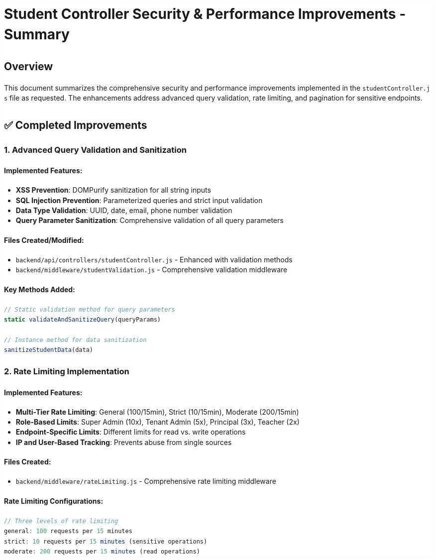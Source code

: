 # Student Controller Security & Performance Improvements - Summary

## Overview

This document summarizes the comprehensive security and performance improvements implemented in the `studentController.js` file as requested. The enhancements address advanced query validation, rate limiting, and pagination for sensitive endpoints.

## ✅ **Completed Improvements**

### 1. **Advanced Query Validation and Sanitization**

#### **Implemented Features:**
- **XSS Prevention**: DOMPurify sanitization for all string inputs
- **SQL Injection Prevention**: Parameterized queries and strict input validation
- **Data Type Validation**: UUID, date, email, phone number validation
- **Query Parameter Sanitization**: Comprehensive validation of all query parameters

#### **Files Created/Modified:**
- `backend/api/controllers/studentController.js` - Enhanced with validation methods
- `backend/middleware/studentValidation.js` - Comprehensive validation middleware

#### **Key Methods Added:**
```javascript
// Static validation method for query parameters
static validateAndSanitizeQuery(queryParams)

// Instance method for data sanitization
sanitizeStudentData(data)
```

### 2. **Rate Limiting Implementation**

#### **Implemented Features:**
- **Multi-Tier Rate Limiting**: General (100/15min), Strict (10/15min), Moderate (200/15min)
- **Role-Based Limits**: Super Admin (10x), Tenant Admin (5x), Principal (3x), Teacher (2x)
- **Endpoint-Specific Limits**: Different limits for read vs. write operations
- **IP and User-Based Tracking**: Prevents abuse from single sources

#### **Files Created:**
- `backend/middleware/rateLimiting.js` - Comprehensive rate limiting middleware

#### **Rate Limiting Configurations:**
```javascript
// Three levels of rate limiting
general: 100 requests per 15 minutes
strict: 10 requests per 15 minutes (sensitive operations)
moderate: 200 requests per 15 minutes (read operations)
```
